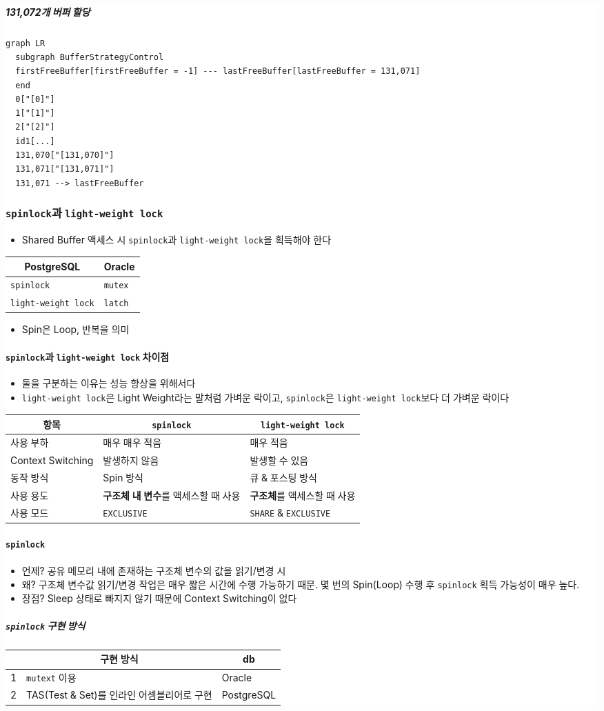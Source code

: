 ##### 131,072개 버퍼 할당

```mermaid
graph LR
  subgraph BufferStrategyControl
  firstFreeBuffer[firstFreeBuffer = -1] --- lastFreeBuffer[lastFreeBuffer = 131,071]
  end
  0["[0]"] 
  1["[1]"]
  2["[2]"]
  id1[...]
  131,070["[131,070]"]
  131,071["[131,071]"]
  131,071 --> lastFreeBuffer
```

### `spinlock`과 `light-weight lock`

- Shared Buffer 액세스 시 `spinlock`과 `light-weight lock`을 획득해야 한다

| PostgreSQL          | Oracle  |
| ------------------- | ------- |
| `spinlock`          | `mutex` |
| `light-weight lock` | `latch` |

- Spin은 Loop, 반복을 의미

#### `spinlock`과 `light-weight lock` 차이점

- 둘을 구분하는 이유는 성능 향상을 위해서다
- `light-weight lock`은 Light Weight라는 말처럼 가벼운 락이고, `spinlock`은 `light-weight lock`보다 더 가벼운 락이다

| 항목              | `spinlock`                            | `light-weight lock`           |
| ----------------- | ------------------------------------- | ----------------------------- |
| 사용 부하         | 매우 매우 적음                        | 매우 적음                     |
| Context Switching | 발생하지 않음                         | 발생할 수 있음                |
| 동작 방식         | Spin 방식                             | 큐 & 포스팅 방식              |
| 사용 용도         | **구조체 내 변수**를 액세스할 때 사용 | **구조체**를 액세스할 때 사용 |
| 사용 모드         | `EXCLUSIVE`                           | `SHARE` & `EXCLUSIVE`         |

#### `spinlock`

- 언제? 공유 메모리 내에 존재하는 구조체 변수의 값을 읽기/변경 시
- 왜? 구조체 변수값 읽기/변경 작업은 매우 짧은 시간에 수행 가능하기 때문. 몇 번의 Spin(Loop) 수행 후 `spinlock` 획득 가능성이 매우 높다.
- 장점? Sleep 상태로 빠지지 않기 때문에 Context Switching이 없다

##### `spinlock` 구현 방식

|       | 구현 방식                                  | db         |
| :---: | ------------------------------------------ | ---------- |
|   1   | `mutext` 이용                              | Oracle     |
|   2   | TAS(Test & Set)를 인라인 어셈블리어로 구현 | PostgreSQL |
